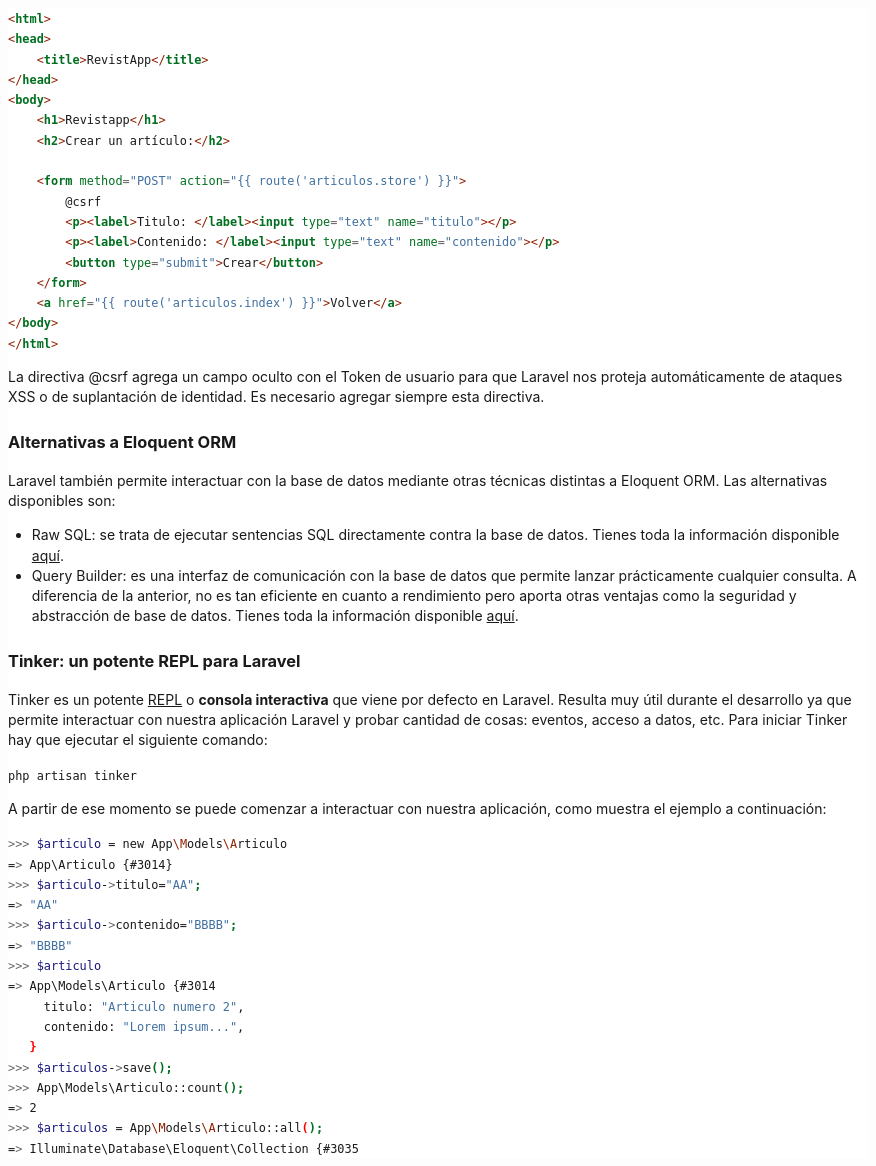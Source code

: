 ```html
<html>
<head>
    <title>RevistApp</title>
</head>
<body>
    <h1>Revistapp</h1>
    <h2>Crear un artículo:</h2>

    <form method="POST" action="{{ route('articulos.store') }}">
        @csrf
        <p><label>Titulo: </label><input type="text" name="titulo"></p>
        <p><label>Contenido: </label><input type="text" name="contenido"></p>
        <button type="submit">Crear</button>
    </form>
    <a href="{{ route('articulos.index') }}">Volver</a>
</body>
</html>
```

La directiva @csrf agrega un campo oculto con el Token de usuario para que Laravel nos proteja automáticamente de ataques XSS o de suplantación de identidad. Es necesario agregar siempre esta directiva.

### Alternativas a Eloquent ORM

Laravel también permite interactuar con la base de datos mediante otras técnicas distintas a Eloquent ORM. Las alternativas disponibles son:

- Raw SQL: se trata de ejecutar sentencias SQL directamente contra la base de datos. Tienes toda la información disponible [aquí](https://laravel.com/docs/10.x/database).
- Query Builder: es una interfaz de comunicación con la base de datos que permite lanzar prácticamente cualquier consulta. A diferencia de la anterior, no es tan eficiente en cuanto a rendimiento pero aporta otras ventajas como la seguridad y abstracción de base de datos. Tienes toda la información disponible [aquí](https://laravel.com/docs/10.x/queries).

### Tinker: un potente REPL para Laravel

Tinker es un potente [REPL](https://es.wikipedia.org/wiki/REPL) o **consola interactiva** que viene por defecto en Laravel. Resulta muy útil durante el desarrollo ya que permite interactuar con nuestra aplicación Laravel y probar cantidad de cosas: eventos, acceso a datos, etc.
Para iniciar Tinker hay que ejecutar el siguiente comando:

```
php artisan tinker
```

A partir de ese momento se puede comenzar a interactuar con nuestra aplicación, como muestra el ejemplo a continuación:

```bash
>>> $articulo = new App\Models\Articulo
=> App\Articulo {#3014}
>>> $articulo->titulo="AA";
=> "AA"
>>> $articulo->contenido="BBBB";
=> "BBBB"
>>> $articulo
=> App\Models\Articulo {#3014
     titulo: "Articulo numero 2",
     contenido: "Lorem ipsum...",
   }
>>> $articulos->save();
>>> App\Models\Articulo::count();
=> 2
>>> $articulos = App\Models\Articulo::all();
=> Illuminate\Database\Eloquent\Collection {#3035
```